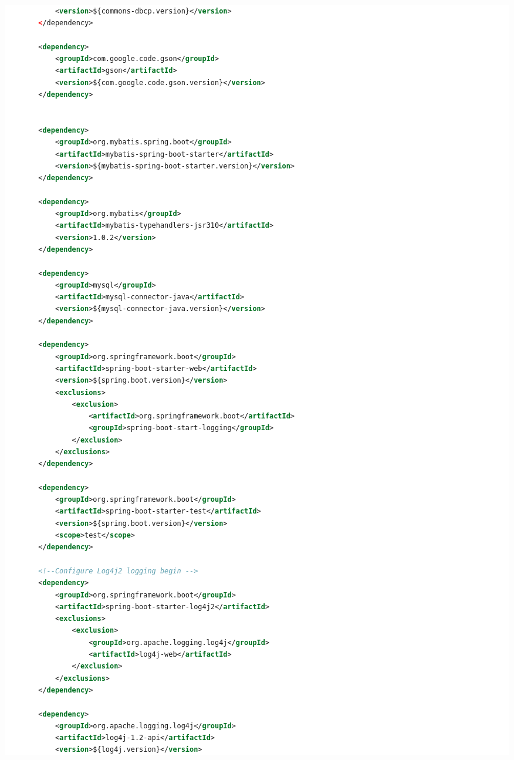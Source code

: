 ```xml
			<version>${commons-dbcp.version}</version>
		</dependency>

		<dependency>
			<groupId>com.google.code.gson</groupId>
			<artifactId>gson</artifactId>
			<version>${com.google.code.gson.version}</version>
		</dependency>


		<dependency>
			<groupId>org.mybatis.spring.boot</groupId>
			<artifactId>mybatis-spring-boot-starter</artifactId>
			<version>${mybatis-spring-boot-starter.version}</version>
		</dependency>

		<dependency>
			<groupId>org.mybatis</groupId>
			<artifactId>mybatis-typehandlers-jsr310</artifactId>
			<version>1.0.2</version>
		</dependency>

		<dependency>
			<groupId>mysql</groupId>
			<artifactId>mysql-connector-java</artifactId>
			<version>${mysql-connector-java.version}</version>
		</dependency>

		<dependency>
			<groupId>org.springframework.boot</groupId>
			<artifactId>spring-boot-starter-web</artifactId>
			<version>${spring.boot.version}</version>
			<exclusions>
				<exclusion>
					<artifactId>org.springframework.boot</artifactId>
					<groupId>spring-boot-start-logging</groupId>
				</exclusion>
			</exclusions>
		</dependency>

		<dependency>
			<groupId>org.springframework.boot</groupId>
			<artifactId>spring-boot-starter-test</artifactId>
			<version>${spring.boot.version}</version>
			<scope>test</scope>
		</dependency>

		<!--Configure Log4j2 logging begin -->
		<dependency>
			<groupId>org.springframework.boot</groupId>
			<artifactId>spring-boot-starter-log4j2</artifactId>
			<exclusions>
				<exclusion>
					<groupId>org.apache.logging.log4j</groupId>
					<artifactId>log4j-web</artifactId>
				</exclusion>
			</exclusions>
		</dependency>

		<dependency>
			<groupId>org.apache.logging.log4j</groupId>
			<artifactId>log4j-1.2-api</artifactId>
			<version>${log4j.version}</version>
```